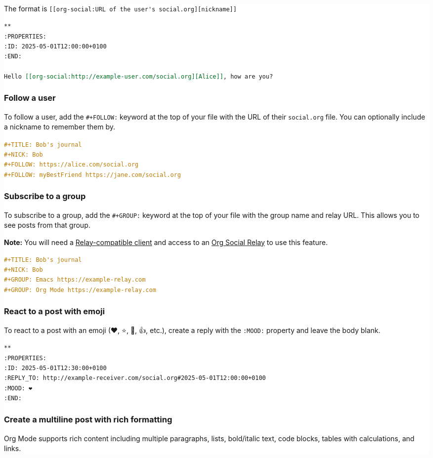 The format is `[[org-social:URL of the user's social.org][nickname]]`

```org
**
:PROPERTIES:
:ID: 2025-05-01T12:00:00+0100
:END:

Hello [[org-social:http://example-user.com/social.org][Alice]], how are you?
```

### Follow a user

To follow a user, add the `#+FOLLOW:` keyword at the top of your file with the URL of their `social.org` file. You can optionally include a nickname to remember them by.

```org
#+TITLE: Bob's journal
#+NICK: Bob
#+FOLLOW: https://alice.com/social.org
#+FOLLOW: myBestFriend https://jane.com/social.org
```

### Subscribe to a group

To subscribe to a group, add the `#+GROUP:` keyword at the top of your file with the group name and relay URL. This allows you to see posts from that group.

**Note:** You will need a [Relay-compatible client](https://github.com/tanrax/awesome-org-social/) and access to an [Org Social Relay](#org-social-relay) to use this feature.

```org
#+TITLE: Bob's journal
#+NICK: Bob
#+GROUP: Emacs https://example-relay.com
#+GROUP: Org Mode https://example-relay.com
```

### React to a post with emoji

To react to a post with an emoji (❤, ⭐, 🚀, 👍, etc.), create a reply with the `:MOOD:` property and leave the body blank.

```org
**
:PROPERTIES:
:ID: 2025-05-01T12:30:00+0100
:REPLY_TO: http://example-receiver.com/social.org#2025-05-01T12:00:00+0100
:MOOD: ❤
:END:

```

### Create a multiline post with rich formatting

Org Mode supports rich content including multiple paragraphs, lists, bold/italic text, code blocks, tables with calculations, and links.
